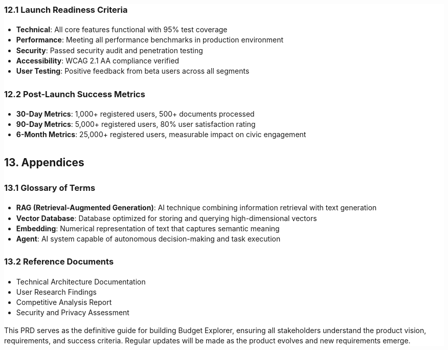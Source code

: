 ### 12.1 Launch Readiness Criteria
- **Technical**: All core features functional with 95% test coverage
- **Performance**: Meeting all performance benchmarks in production environment
- **Security**: Passed security audit and penetration testing
- **Accessibility**: WCAG 2.1 AA compliance verified
- **User Testing**: Positive feedback from beta users across all segments

### 12.2 Post-Launch Success Metrics
- **30-Day Metrics**: 1,000+ registered users, 500+ documents processed
- **90-Day Metrics**: 5,000+ registered users, 80% user satisfaction rating
- **6-Month Metrics**: 25,000+ registered users, measurable impact on civic engagement

## 13. Appendices

### 13.1 Glossary of Terms
- **RAG (Retrieval-Augmented Generation)**: AI technique combining information retrieval with text generation
- **Vector Database**: Database optimized for storing and querying high-dimensional vectors
- **Embedding**: Numerical representation of text that captures semantic meaning
- **Agent**: AI system capable of autonomous decision-making and task execution

### 13.2 Reference Documents
- Technical Architecture Documentation
- User Research Findings
- Competitive Analysis Report
- Security and Privacy Assessment

This PRD serves as the definitive guide for building Budget Explorer, ensuring all stakeholders understand the product vision, requirements, and success criteria. Regular updates will be made as the product evolves and new requirements emerge.
